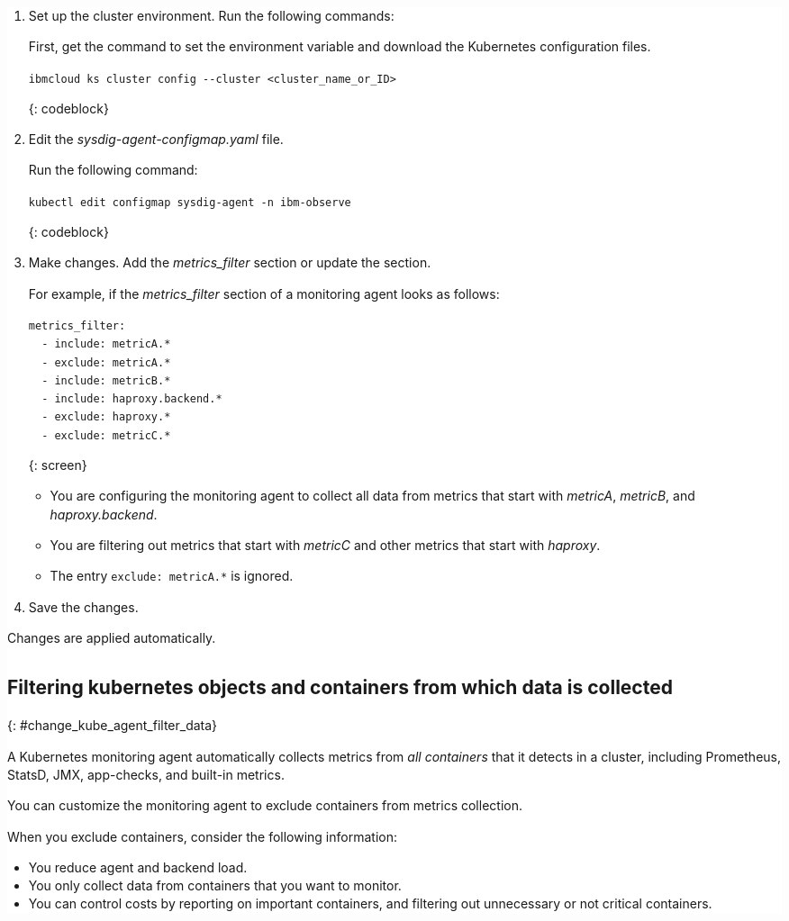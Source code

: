 1. Set up the cluster environment. Run the following commands:

    First, get the command to set the environment variable and download the Kubernetes configuration files.

    ```
    ibmcloud ks cluster config --cluster <cluster_name_or_ID>
    ```
    {: codeblock}

2. Edit the *sysdig-agent-configmap.yaml* file. 

    Run the following command:

    ```
    kubectl edit configmap sysdig-agent -n ibm-observe
    ```
    {: codeblock}

3. Make changes. Add the *metrics_filter* section or update the section.

    For example, if the *metrics_filter* section of a monitoring agent looks as follows:

    ```
    metrics_filter:
      - include: metricA.*
      - exclude: metricA.*
      - include: metricB.*
      - include: haproxy.backend.*
      - exclude: haproxy.*
      - exclude: metricC.*
    ```
    {: screen}

    * You are configuring the monitoring agent to collect all data from metrics that start with *metricA*, *metricB*, and *haproxy.backend*. 

    * You are filtering out metrics that start with *metricC* and other metrics that start with *haproxy*. 

    * The entry `exclude: metricA.*` is ignored.

4. Save the changes. 

Changes are applied automatically. 




## Filtering kubernetes objects and containers from which data is collected
{: #change_kube_agent_filter_data}

A Kubernetes monitoring agent automatically collects metrics from *all containers* that it detects in a cluster, including Prometheus, StatsD, JMX, app-checks, and built-in metrics.
 
You can customize the monitoring agent to exclude containers from metrics collection. 

When you exclude containers, consider the following information:
* You reduce agent and backend load.
* You only collect data from containers that you want to monitor.
* You can control costs by reporting on important containers, and filtering out unnecessary or not critical containers.
